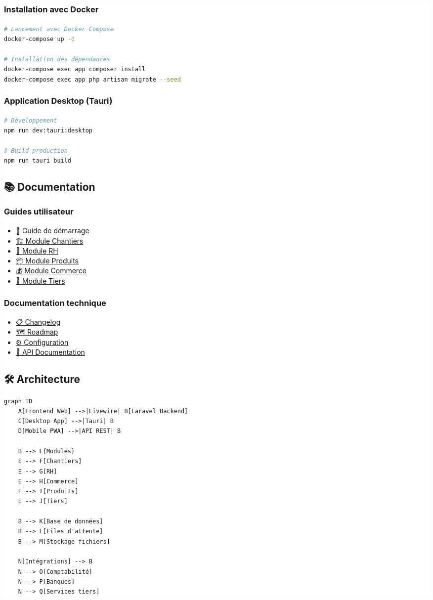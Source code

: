 ### Installation avec Docker
```bash
# Lancement avec Docker Compose
docker-compose up -d

# Installation des dépendances
docker-compose exec app composer install
docker-compose exec app php artisan migrate --seed
```

### Application Desktop (Tauri)
```bash
# Développement
npm run dev:tauri:desktop

# Build production
npm run tauri build
```

## 📚 Documentation

### Guides utilisateur
- [🚀 Guide de démarrage](resources/docs/1.0/getting-started.md)
- [🏗️ Module Chantiers](resources/docs/1.0/chantiers.md)
- [👥 Module RH](resources/docs/1.0/hr.md)
- [📦 Module Produits](resources/docs/1.0/produits.md)
- [💰 Module Commerce](resources/docs/1.0/commerce.md)
- [🏢 Module Tiers](resources/docs/1.0/tiers.md)

### Documentation technique
- [📋 Changelog](CHANGELOG.md)
- [🗺️ Roadmap](ROADMAP.md)
- [⚙️ Configuration](resources/docs/1.0/settings.md)
- [🔌 API Documentation](resources/docs/1.0/api.md)

## 🛠️ Architecture

```mermaid
graph TD
    A[Frontend Web] -->|Livewire| B[Laravel Backend]
    C[Desktop App] -->|Tauri| B
    D[Mobile PWA] -->|API REST| B
    
    B --> E{Modules}
    E --> F[Chantiers]
    E --> G[RH]
    E --> H[Commerce]
    E --> I[Produits]
    E --> J[Tiers]
    
    B --> K[Base de données]
    B --> L[Files d'attente]
    B --> M[Stockage fichiers]
    
    N[Intégrations] --> B
    N --> O[Comptabilité]
    N --> P[Banques]
    N --> Q[Services tiers]
```
